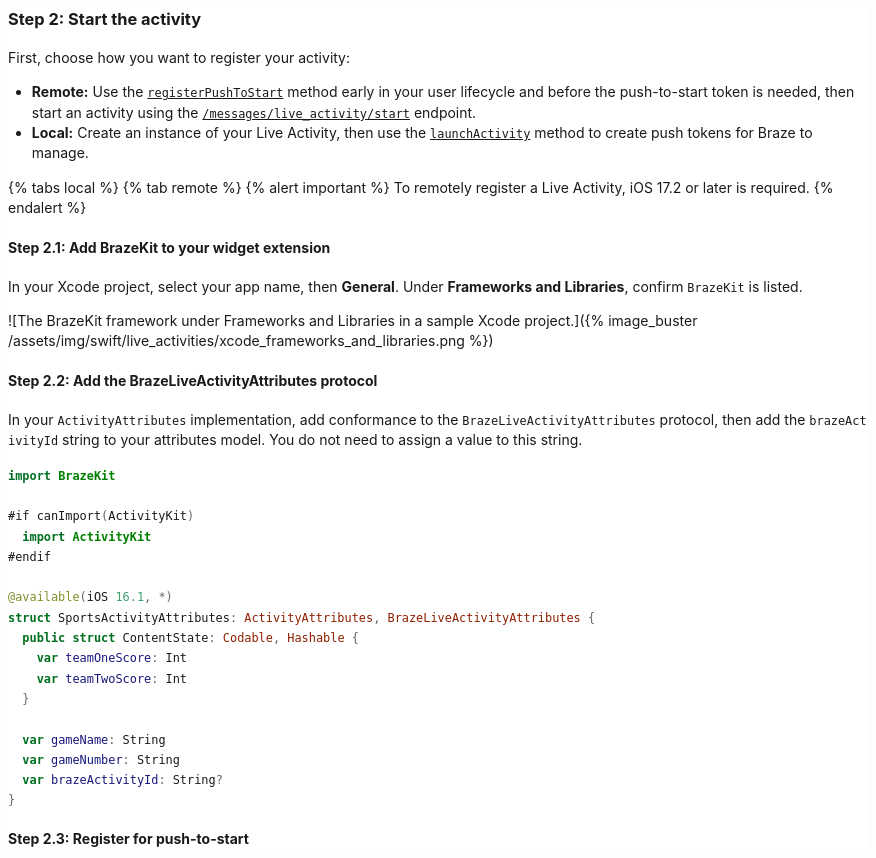 ### Step 2: Start the activity

First, choose how you want to register your activity:

- **Remote:** Use the [`registerPushToStart`](<http://braze-inc.github.io/braze-swift-sdk/documentation/brazekit/braze/liveactivities-swift.class/registerpushtostart(fortype:name:)>) method early in your user lifecycle and before the push-to-start token is needed, then start an activity using the [`/messages/live_activity/start`]({{site.baseurl}}/api/endpoints/messaging/live_activity/start) endpoint.
- **Local:** Create an instance of your Live Activity, then use the [`launchActivity`](<https://braze-inc.github.io/braze-swift-sdk/documentation/brazekit/braze/liveactivities-swift.class/launchactivity(pushtokentag:activity:fileid:line:)>) method to create push tokens for Braze to manage.

{% tabs local %}
{% tab remote %}
{% alert important %}
To remotely register a Live Activity, iOS 17.2 or later is required.
{% endalert %}

#### Step 2.1: Add BrazeKit to your widget extension

In your Xcode project, select your app name, then **General**. Under **Frameworks and Libraries**, confirm `BrazeKit` is listed.

![The BrazeKit framework under Frameworks and Libraries in a sample Xcode project.]({% image_buster /assets/img/swift/live_activities/xcode_frameworks_and_libraries.png %})

#### Step 2.2: Add the BrazeLiveActivityAttributes protocol

In your `ActivityAttributes` implementation, add conformance to the `BrazeLiveActivityAttributes` protocol, then add the `brazeActivityId` string to your attributes model. You do not need to assign a value to this string.

```swift
import BrazeKit

#if canImport(ActivityKit)
  import ActivityKit
#endif

@available(iOS 16.1, *)
struct SportsActivityAttributes: ActivityAttributes, BrazeLiveActivityAttributes {
  public struct ContentState: Codable, Hashable {
    var teamOneScore: Int
    var teamTwoScore: Int
  }

  var gameName: String
  var gameNumber: String
  var brazeActivityId: String?
}
```

#### Step 2.3: Register for push-to-start
